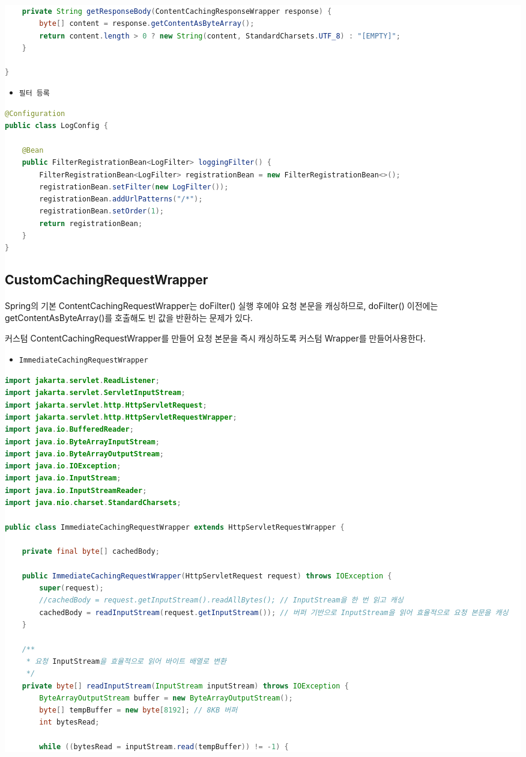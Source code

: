 ```java
	private String getResponseBody(ContentCachingResponseWrapper response) {
		byte[] content = response.getContentAsByteArray();
		return content.length > 0 ? new String(content, StandardCharsets.UTF_8) : "[EMPTY]";
	}

}
```

 - `필터 등록`
```java
@Configuration
public class LogConfig {

	@Bean
	public FilterRegistrationBean<LogFilter> loggingFilter() {
		FilterRegistrationBean<LogFilter> registrationBean = new FilterRegistrationBean<>();
		registrationBean.setFilter(new LogFilter());
		registrationBean.addUrlPatterns("/*");
		registrationBean.setOrder(1);
		return registrationBean;
	}
}
```

## CustomCachingRequestWrapper

Spring의 기본 ContentCachingRequestWrapper는 doFilter() 실행 후에야 요청 본문을 캐싱하므로, doFilter() 이전에는 getContentAsByteArray()를 호출해도 빈 값을 반환하는 문제가 있다.

커스텀 ContentCachingRequestWrapper를 만들어 요청 본문을 즉시 캐싱하도록 커스텀 Wrapper를 만들어사용한다.

 - `ImmediateCachingRequestWrapper`
```java
import jakarta.servlet.ReadListener;
import jakarta.servlet.ServletInputStream;
import jakarta.servlet.http.HttpServletRequest;
import jakarta.servlet.http.HttpServletRequestWrapper;
import java.io.BufferedReader;
import java.io.ByteArrayInputStream;
import java.io.ByteArrayOutputStream;
import java.io.IOException;
import java.io.InputStream;
import java.io.InputStreamReader;
import java.nio.charset.StandardCharsets;

public class ImmediateCachingRequestWrapper extends HttpServletRequestWrapper {

	private final byte[] cachedBody;

	public ImmediateCachingRequestWrapper(HttpServletRequest request) throws IOException {
		super(request);
		//cachedBody = request.getInputStream().readAllBytes(); // InputStream을 한 번 읽고 캐싱
		cachedBody = readInputStream(request.getInputStream()); // 버퍼 기반으로 InputStream을 읽어 효율적으로 요청 본문을 캐싱
	}

	/**
	 * 요청 InputStream을 효율적으로 읽어 바이트 배열로 변환
	 */
	private byte[] readInputStream(InputStream inputStream) throws IOException {
		ByteArrayOutputStream buffer = new ByteArrayOutputStream();
		byte[] tempBuffer = new byte[8192]; // 8KB 버퍼
		int bytesRead;

		while ((bytesRead = inputStream.read(tempBuffer)) != -1) {
```